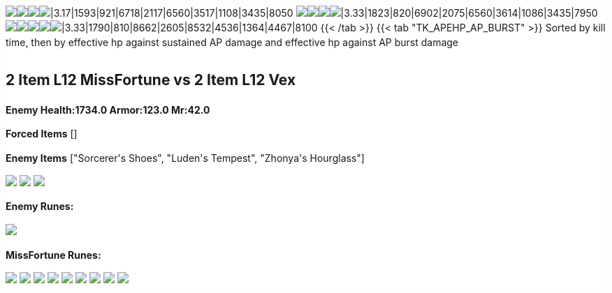![](/item/3026.png)![](/item/3153.png)![](/item/1055.png)![](/item/1038.png)|3.17|1593|921|6718|2117|6560|3517|1108|3435|8050
![](/item/3026.png)![](/item/3072.png)![](/item/1055.png)![](/item/1038.png)|3.33|1823|820|6902|2075|6560|3614|1086|3435|7950
![](/item/6673.png)![](/item/3026.png)![](/item/1055.png)![](/item/1038.png)![](/item/1036.png)|3.33|1790|810|8662|2605|8532|4536|1364|4467|8100
{{< /tab >}}
{{< tab "TK_APEHP_AP_BURST" >}}
Sorted by kill time, then by effective hp against sustained AP damage and effective hp against AP burst damage
## 2 Item L12 MissFortune vs 2 Item L12 Vex

**Enemy Health:1734.0 Armor:123.0 Mr:42.0**


**Forced Items** []








**Enemy Items** ["Sorcerer's Shoes", "Luden's Tempest", "Zhonya's Hourglass"]





![](/item/3020.png)
![](/item/6655.png)
![](/item/3157.png)



**Enemy Runes:**





![](/StatMods/StatModsArmorIcon.png)



**MissFortune Runes:**


![](/Styles/Precision/PressTheAttack/PressTheAttack.png)
![](/Styles/Precision/Overheal.png)
![](/Styles/Precision/LegendAlacrity/LegendAlacrity.png)
![](/Styles/Precision/CoupDeGrace/CoupDeGrace.png)
![](/Styles/Sorcery/AbsoluteFocus/AbsoluteFocus.png)
![](/Styles/Sorcery/GatheringStorm/GatheringStorm.png)
![](/StatMods/StatModsAdaptiveForceIcon.png)
![](/StatMods/StatModsAdaptiveForceIcon.png)
![](/StatMods/StatModsArmorIcon.png)
